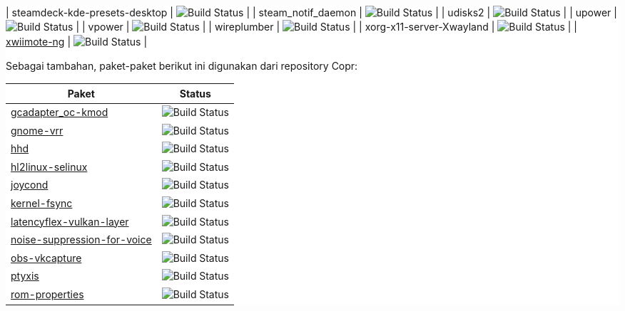 | steamdeck-kde-presets-desktop                                                                       | ![Build Status](https://copr.fedorainfracloud.org/coprs/kylegospo/bazzite/package/steamdeck-kde-presets-desktop/status_image/last_build.png?)               |
| steam_notif_daemon                                                                                  | ![Build Status](https://copr.fedorainfracloud.org/coprs/kylegospo/bazzite/package/steam_notif_daemon/status_image/last_build.png?)                          |
| udisks2                                                                                             | ![Build Status](https://copr.fedorainfracloud.org/coprs/kylegospo/bazzite/package/udisks2/status_image/last_build.png?)                                     |
| upower                                                                                              | ![Build Status](https://copr.fedorainfracloud.org/coprs/kylegospo/bazzite/package/upower/status_image/last_build.png?)                                      |
| vpower                                                                                              | ![Build Status](https://copr.fedorainfracloud.org/coprs/kylegospo/bazzite/package/vpower/status_image/last_build.png?)                                      |
| wireplumber                                                                                         | ![Build Status](https://copr.fedorainfracloud.org/coprs/kylegospo/bazzite/package/wireplumber/status_image/last_build.png?)                                 |
| xorg-x11-server-Xwayland                                                                            | ![Build Status](https://copr.fedorainfracloud.org/coprs/kylegospo/bazzite-multilib/package/xorg-x11-server-Xwayland/status_image/last_build.png?)           |
| [xwiimote-ng](https://github.com/dev-0x7C6/xwiimote-ng)                                             | ![Build Status](https://copr.fedorainfracloud.org/coprs/kylegospo/bazzite/package/xwiimote-ng/status_image/last_build.png?)                                 |

Sebagai tambahan, paket-paket berikut ini digunakan dari repository Copr:

| Paket                                                                                                      | Status                                                                                                                                                          |
| ------------------------------------------------------------------------------------------------------------- | --------------------------------------------------------------------------------------------------------------------------------------------------------------- |
| [gcadapter_oc-kmod](https://copr.fedorainfracloud.org/coprs/ublue-os/akmods/)                                 | ![Build Status](https://copr.fedorainfracloud.org/coprs/ublue-os/akmods/package/gcadapter_oc-kmod/status_image/last_build.png?)                                 |
| [gnome-vrr](https://copr.fedorainfracloud.org/coprs/kylegospo/gnome-vrr/)                                     | ![Build Status](https://copr.fedorainfracloud.org/coprs/kylegospo/gnome-vrr/package/mutter/status_image/last_build.png?)                                        |
| [hhd](https://github.com/hhd-dev/hhd)                                                                         | ![Build Status](https://copr.fedorainfracloud.org/coprs/hhd-dev/hhd/package/hhd/status_image/last_build.png?)                                                   |
| [hl2linux-selinux](https://copr.fedorainfracloud.org/coprs/kylegospo/hl2linux-selinux/)                       | ![Build Status](https://copr.fedorainfracloud.org/coprs/kylegospo/hl2linux-selinux/package/hl2linux-selinux/status_image/last_build.png?)                       |
| [joycond](https://copr.fedorainfracloud.org/coprs/kylegospo/joycond/)                                         | ![Build Status](https://copr.fedorainfracloud.org/coprs/kylegospo/joycond/package/joycond/status_image/last_build.png?)                                         |
| [kernel-fsync](https://copr.fedorainfracloud.org/coprs/sentry/kernel-fsync/)                                  | ![Build Status](https://copr.fedorainfracloud.org/coprs/sentry/kernel-fsync/package/kernel/status_image/last_build.png?)                                        |
| [latencyflex-vulkan-layer](https://copr.fedorainfracloud.org/coprs/kylegospo/LatencyFleX/)                    | ![Build Status](https://copr.fedorainfracloud.org/coprs/kylegospo/LatencyFleX/package/latencyflex-vulkan-layer/status_image/last_build.png?)                    |
| [noise-suppression-for-voice](https://copr.fedorainfracloud.org/coprs/ycollet/audinux/)                       | ![Build Status](https://copr.fedorainfracloud.org/coprs/ycollet/audinux/package/noise-suppression-for-voice/status_image/last_build.png?)                       |
| [obs-vkcapture](https://copr.fedorainfracloud.org/coprs/kylegospo/obs-vkcapture/)                             | ![Build Status](https://copr.fedorainfracloud.org/coprs/kylegospo/obs-vkcapture/package/obs-vkcapture/status_image/last_build.png?)                             |
| [ptyxis](https://gitlab.gnome.org/chergert/ptyxis)                                                            | ![Build Status](https://copr.fedorainfracloud.org/coprs/kylegospo/prompt/package/ptyxis/status_image/last_build.png?)                                           |
| [rom-properties](https://copr.fedorainfracloud.org/coprs/kylegospo/rom-properties/)                           | ![Build Status](https://copr.fedorainfracloud.org/coprs/kylegospo/rom-properties/package/rom-properties/status_image/last_build.png?)                           |